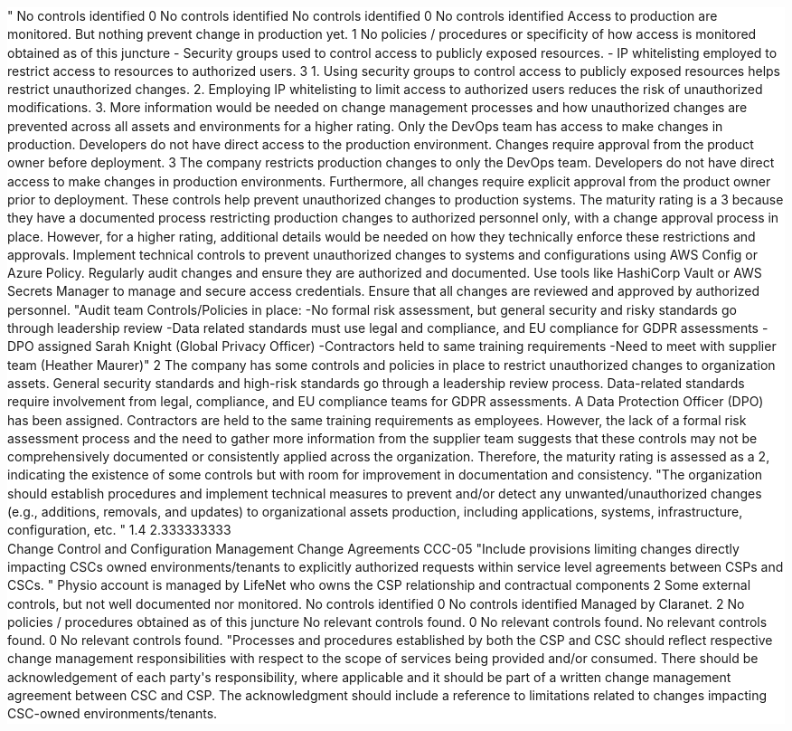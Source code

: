 "		No controls identified	0	No controls identified		No controls identified	0	No controls identified		Access to production are monitored. But nothing prevent change in production yet.	1	No policies / procedures or specificity of how access is monitored obtained as of this juncture		- Security groups used to control access to publicly exposed resources. - IP whitelisting employed to restrict access to resources to authorized users.	3	1. Using security groups to control access to publicly exposed resources helps restrict unauthorized changes. 2. Employing IP whitelisting to limit access to authorized users reduces the risk of unauthorized modifications. 3. More information would be needed on change management processes and how unauthorized changes are prevented across all assets and environments for a higher rating.		Only the DevOps team has access to make changes in production. Developers do not have direct access to the production environment. Changes require approval from the product owner before deployment.	3	The company restricts production changes to only the DevOps team. Developers do not have direct access to make changes in production environments. Furthermore, all changes require explicit approval from the product owner prior to deployment. These controls help prevent unauthorized changes to production systems. The maturity rating is a 3 because they have a documented process restricting production changes to authorized personnel only, with a change approval process in place. However, for a higher rating, additional details would be needed on how they technically enforce these restrictions and approvals.		Implement technical controls to prevent unauthorized changes to systems and configurations using AWS Config or Azure Policy. Regularly audit changes and ensure they are authorized and documented. Use tools like HashiCorp Vault or AWS Secrets Manager to manage and secure access credentials. Ensure that all changes are reviewed and approved by authorized personnel.		"Audit team Controls/Policies in place: -No formal risk assessment, but general security and risky standards go through leadership review -Data related standards must use legal and compliance, and EU compliance for GDPR assessments -DPO assigned Sarah Knight (Global Privacy Officer) -Contractors held to same training requirements -Need to meet with supplier team (Heather Maurer)"	2	The company has some controls and policies in place to restrict unauthorized changes to organization assets. General security standards and high-risk standards go through a leadership review process. Data-related standards require involvement from legal, compliance, and EU compliance teams for GDPR assessments. A Data Protection Officer (DPO) has been assigned. Contractors are held to the same training requirements as employees. However, the lack of a formal risk assessment process and the need to gather more information from the supplier team suggests that these controls may not be comprehensively documented or consistently applied across the organization. Therefore, the maturity rating is assessed as a 2, indicating the existence of some controls but with room for improvement in documentation and consistency.		"The organization should establish procedures and implement technical measures to prevent and/or detect any unwanted/unauthorized changes (e.g., additions, removals, and updates) to organizational assets production, including applications, systems, infrastructure, configuration, etc.
"		1.4	2.333333333			
Change Control and Configuration Management	Change Agreements	CCC-05	"Include provisions limiting changes directly impacting CSCs owned
environments/tenants to explicitly authorized requests within service level
agreements between CSPs and CSCs.
"		Physio account is managed by LifeNet who owns the CSP relationship and contractual components	2	Some external controls, but not well documented nor monitored.		No controls identified	0	No controls identified		Managed by Claranet.	2	No policies / procedures obtained as of this juncture		No relevant controls found.	0	No relevant controls found.		No relevant controls found.	0	No relevant controls found.		"Processes and procedures established by both the CSP and CSC should reflect respective change management responsibilities with respect to the scope of services being provided and/or consumed. There should be acknowledgement of each party's responsibility, where applicable and it should be part of a written change management agreement between CSC and CSP. The acknowledgment should include a reference to limitations related to changes impacting CSC-owned environments/tenants.

